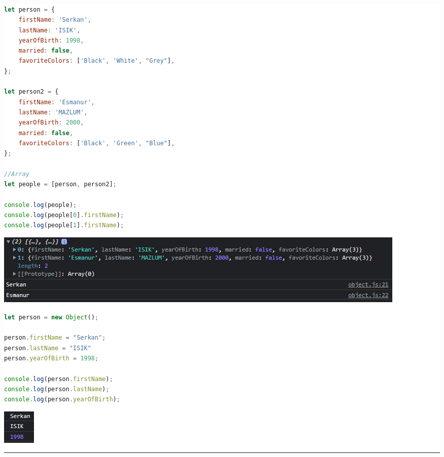 ```jsx
let person = {
    firstName: 'Serkan',
    lastName: 'ISIK',
    yearOfBirth: 1998,
    married: false,
    favoriteColors: ['Black', 'White', "Grey"],
};

let person2 = {
    firstName: 'Esmanur',
    lastName: 'MAZLUM',
    yearOfBirth: 2000,
    married: false,
    favoriteColors: ['Black', 'Green', "Blue"],
};

//Array
let people = [person, person2];

console.log(people);
console.log(people[0].firstName);
console.log(people[1].firstName);
```

![Untitled](Untitled%202.png)

```jsx
let person = new Object();

person.firstName = "Serkan";
person.lastName = "ISIK"
person.yearOfBirth = 1998;

console.log(person.firstName);
console.log(person.lastName);
console.log(person.yearOfBirth);
```

![Untitled](Untitled%203.png)

---
